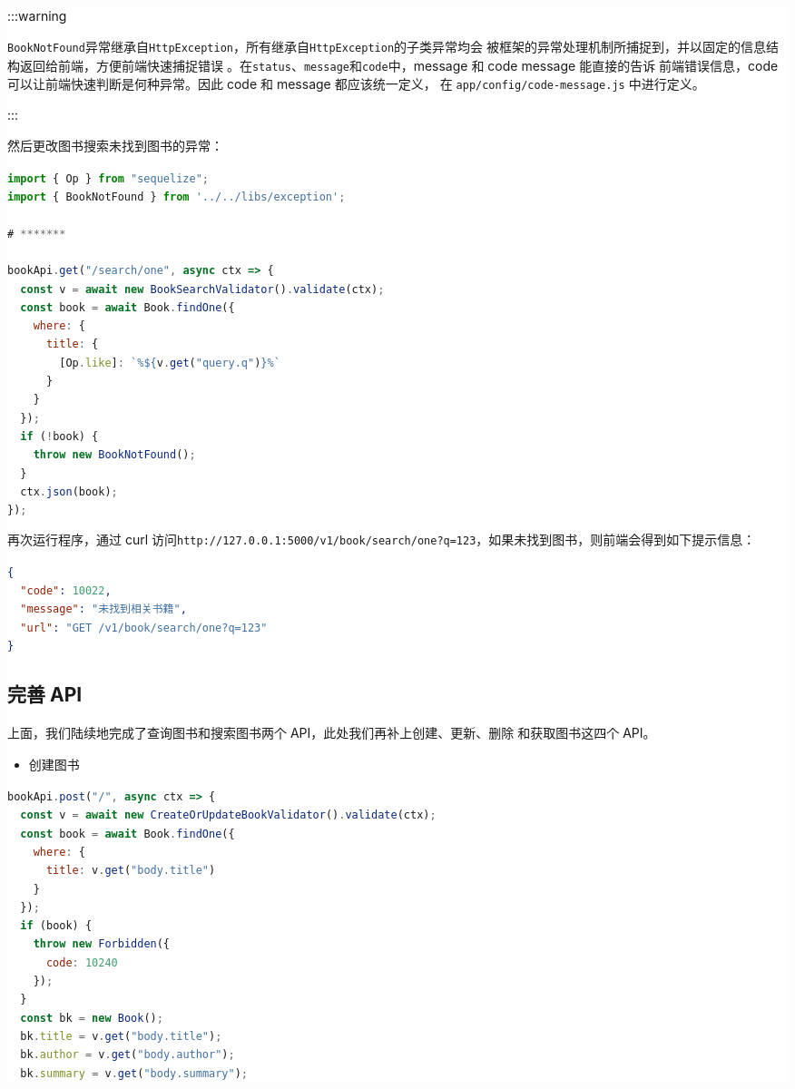 :::warning

`BookNotFound`异常继承自`HttpException`，所有继承自`HttpException`的子类异常均会
被框架的异常处理机制所捕捉到，并以固定的信息结构返回给前端，方便前端快速捕捉错误
。在`status`、`message`和`code`中，message 和 code message 能直接的告诉
前端错误信息，code 可以让前端快速判断是何种异常。因此 code 和 message 都应该统一定义，
在 `app/config/code-message.js` 中进行定义。

:::

然后更改图书搜索未找到图书的异常：

```js
import { Op } from "sequelize";
import { BookNotFound } from '../../libs/exception';

# *******

bookApi.get("/search/one", async ctx => {
  const v = await new BookSearchValidator().validate(ctx);
  const book = await Book.findOne({
    where: {
      title: {
        [Op.like]: `%${v.get("query.q")}%`
      }
    }
  });
  if (!book) {
    throw new BookNotFound();
  }
  ctx.json(book);
});
```

再次运行程序，通过 curl 访问`http://127.0.0.1:5000/v1/book/search/one?q=123`，如果未找到图书，则前端会得到如下提示信息：

```json
{
  "code": 10022,
  "message": "未找到相关书籍",
  "url": "GET /v1/book/search/one?q=123"
}
```

## 完善 API

上面，我们陆续地完成了查询图书和搜索图书两个 API，此处我们再补上创建、更新、删除
和获取图书这四个 API。

- 创建图书

```js
bookApi.post("/", async ctx => {
  const v = await new CreateOrUpdateBookValidator().validate(ctx);
  const book = await Book.findOne({
    where: {
      title: v.get("body.title")
    }
  });
  if (book) {
    throw new Forbidden({
      code: 10240
    });
  }
  const bk = new Book();
  bk.title = v.get("body.title");
  bk.author = v.get("body.author");
  bk.summary = v.get("body.summary");
```